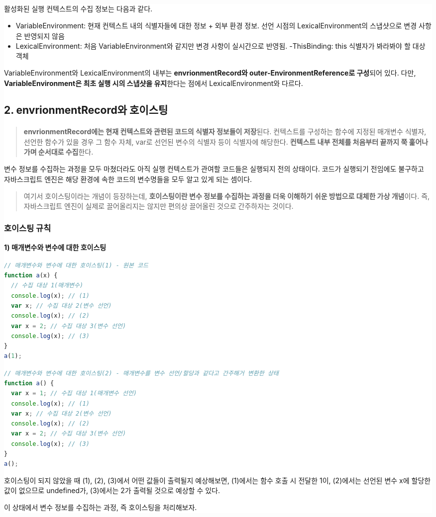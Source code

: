 활성화된 실행 컨텍스트의 수집 정보는 다음과 같다.

- VariableEnvironment: 현재 컨텍스트 내의 식별자들에 대한 정보 + 외부 환경 정보. 선언 시점의 LexicalEnvironment의 스냅샷으로 변경 사항은 반영되지 않음
- LexicalEnvironment: 처음 VariableEnvironment와 같지만 변경 사항이 실시간으로 반영됨.
  -ThisBinding: this 식별자가 봐라봐야 할 대상 객체

VariableEnvironment와 LexicalEnvironment의 내부는 **envrionmentRecord와 outer-EnvironmentReference로 구성**되어 있다. 다만, **VariableEnvironment은 최초 실행 시의 스냅샷을 유지**한다는 점에서 LexicalEnvironment와 다르다.

## 2. envrionmentRecord와 호이스팅

> **envrionmentRecord에는 현재 컨텍스트와 관련된 코드의 식별자 정보들이 저장**된다. 컨텍스트를 구성하는 함수에 지정된 매개변수 식별자, 선언한 함수가 있을 경우 그 함수 자체, var로 선언된 변수의 식별자 등이 식별자에 해당한다. **컨텍스트 내부 전체를 처음부터 끝까지 쭉 훑어나가며 순서대로 수집**한다.

변수 정보를 수집하는 과정을 모두 마쳤더라도 아직 실행 컨텍스트가 관여할 코드들은 실행되지 전의 상태이다. 코드가 실행되기 전임에도 불구하고 자바스크립트 엔진은 해당 환경에 속한 코드의 변수명들을 모두 알고 있게 되는 셈이다.

> 여기서 호이스팅이라는 개념이 등장하는데, **호이스팅이란 변수 정보를 수집하는 과정을 더욱 이해하기 쉬운 방법으로 대체한 가상 개념**이다. 즉, 자바스크립트 엔진이 실제로 끌어올리지는 않지만 편의상 끌어올린 것으로 간주하자는 것이다.

### 호이스팅 규칙

**1) 매개변수와 변수에 대한 호이스팅**

```javascript
// 매개변수와 변수에 대한 호이스팅(1) - 원본 코드
function a(x) {
  // 수집 대상 1(매개변수)
  console.log(x); // (1)
  var x; // 수집 대상 2(변수 선언)
  console.log(x); // (2)
  var x = 2; // 수집 대상 3(변수 선언)
  console.log(x); // (3)
}
a(1);
```

```javascript
// 매개변수와 변수에 대한 호이스팅(2) - 매개변수를 변수 선언/할당과 같다고 간주해거 변환한 상태
function a() {
  var x = 1; // 수집 대상 1(매개변수 선언)
  console.log(x); // (1)
  var x; // 수집 대상 2(변수 선언)
  console.log(x); // (2)
  var x = 2; // 수집 대상 3(변수 선언)
  console.log(x); // (3)
}
a();
```

호이스팅이 되지 않았을 때 (1), (2), (3)에서 어떤 값들이 출력될지 예상해보면, (1)에서는 함수 호출 시 전달한 1이, (2)에서는 선언된 변수 x에 할당한 값이 없으므로 undefined가, (3)에서는 2가 출력될 것으로 예상할 수 있다.

이 상태에서 변수 정보를 수집하는 과정, 즉 호이스팅을 처리해보자.
